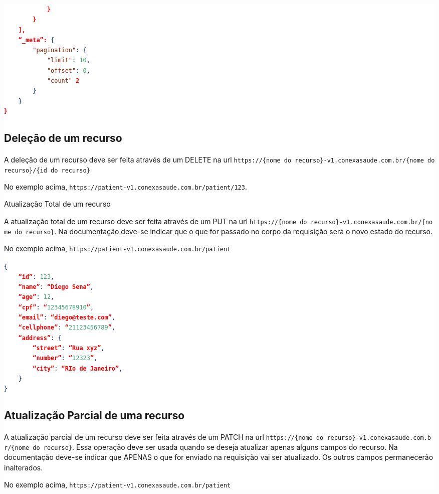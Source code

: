 ```json
            }
        }
    ],
    “_meta”: {
        "pagination": {
            "limit": 10,
            "offset": 0,
            "count" 2
        }
    }
}

```

## Deleção de um recurso

A deleção de um recurso deve ser feita através de um DELETE na url `https://{nome do recurso}-v1.conexasaude.com.br/{nome do recurso}/{id do recurso}`

No exemplo acima, `https://patient-v1.conexasaude.com.br/patient/123`.

Atualização Total de um recurso

A atualização total de um recurso deve ser feita através de um PUT na url `https://{nome do recurso}-v1.conexasaude.com.br/{nome do recurso}`. Na documentação deve-se indicar que o que for passado no corpo da requisição será o novo estado do recurso.

No exemplo acima, `https://patient-v1.conexasaude.com.br/patient`

```json
{
    “id”: 123,
    “name”: “Diego Sena”,
    “age”: 12,
    “cpf”: “12345678910”,
    “email”: “diego@teste.com”,
    “cellphone”: “21123456789”,
    “address”: {
        “street”: “Rua xyz”,
        “number”: “12323”,
        “city”: “RIo de Janeiro”,
    }
}
```
## Atualização Parcial de uma recurso

A atualização parcial de um recurso deve ser feita através de um PATCH na url `https://{nome do recurso}-v1.conexasaude.com.br/{nome do recurso}`. Essa operação deve ser usada quando se deseja atualizar apenas alguns campos do recurso. Na documentação deve-se indicar que APENAS o que for enviado na requisição vai ser atualizado. Os outros campos permanecerão inalterados.

No exemplo acima, `https://patient-v1.conexasaude.com.br/patient`
